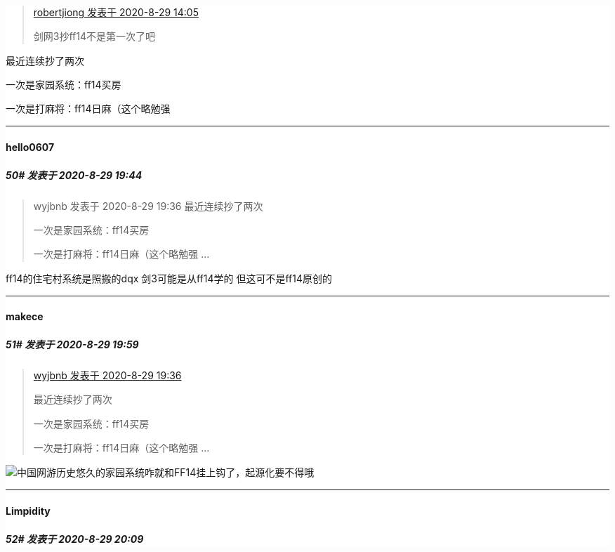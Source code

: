 

<blockquote><a href="httphttps://bbs.saraba1st.com/2b/forum.php?mod=redirect&amp;goto=findpost&amp;pid=48583778&amp;ptid=1957130" target="_blank">robertjiong 发表于 2020-8-29 14:05</a>

剑网3抄ff14不是第一次了吧</blockquote>
最近连续抄了两次

一次是家园系统：ff14买房

一次是打麻将：ff14日麻（这个略勉强







*****

####  hello0607  
##### 50#       发表于 2020-8-29 19:44



<blockquote>wyjbnb 发表于 2020-8-29 19:36
最近连续抄了两次

一次是家园系统：ff14买房

一次是打麻将：ff14日麻（这个略勉强 ...</blockquote>
ff14的住宅村系统是照搬的dqx 剑3可能是从ff14学的 但这可不是ff14原创的







*****

####  makece  
##### 51#       发表于 2020-8-29 19:59



<blockquote><a href="httphttps://bbs.saraba1st.com/2b/forum.php?mod=redirect&amp;goto=findpost&amp;pid=48586279&amp;ptid=1957130" target="_blank">wyjbnb 发表于 2020-8-29 19:36</a>

最近连续抄了两次

一次是家园系统：ff14买房

一次是打麻将：ff14日麻（这个略勉强 ...</blockquote>
<img src="https://static.saraba1st.com/image/smiley/face2017/067.png" referrerpolicy="no-referrer">中国网游历史悠久的家园系统咋就和FF14挂上钩了，起源化要不得哦 







*****

####  Limpidity  
##### 52#       发表于 2020-8-29 20:09
